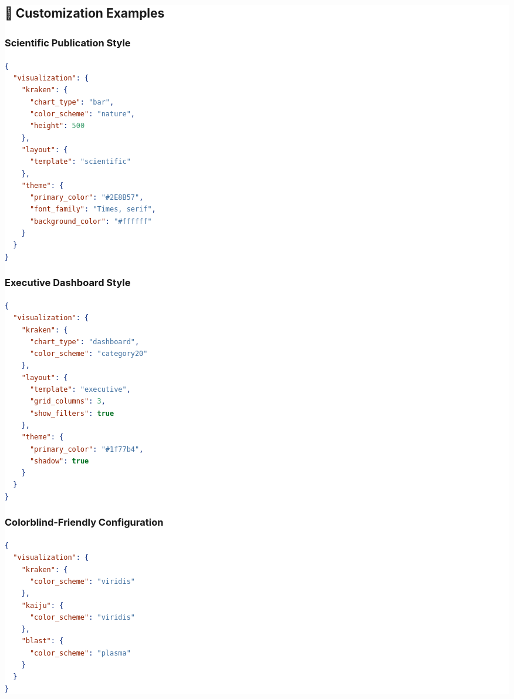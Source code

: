 ## 🎨 **Customization Examples**

### **Scientific Publication Style**
```json
{
  "visualization": {
    "kraken": {
      "chart_type": "bar",
      "color_scheme": "nature",
      "height": 500
    },
    "layout": {
      "template": "scientific"
    },
    "theme": {
      "primary_color": "#2E8B57",
      "font_family": "Times, serif",
      "background_color": "#ffffff"
    }
  }
}
```

### **Executive Dashboard Style**  
```json
{
  "visualization": {
    "kraken": {
      "chart_type": "dashboard",
      "color_scheme": "category20"
    },
    "layout": {
      "template": "executive",
      "grid_columns": 3,
      "show_filters": true
    },
    "theme": {
      "primary_color": "#1f77b4",
      "shadow": true
    }
  }
}
```

### **Colorblind-Friendly Configuration**
```json
{
  "visualization": {
    "kraken": {
      "color_scheme": "viridis"
    },
    "kaiju": {
      "color_scheme": "viridis"
    },
    "blast": {
      "color_scheme": "plasma"
    }
  }
}
```
